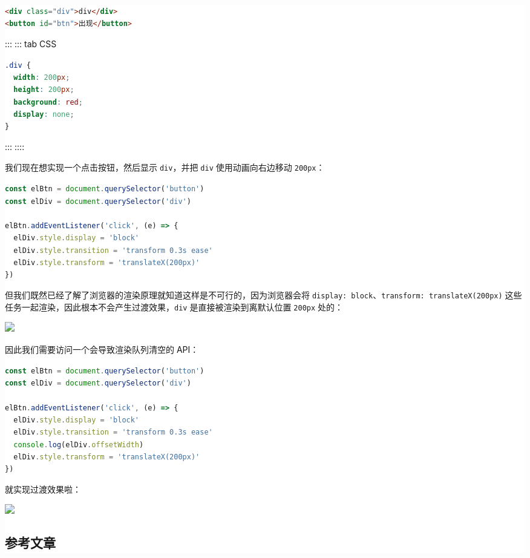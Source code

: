 ```html
<div class="div">div</div>
<button id="btn">出现</button>
```

:::
::: tab CSS

```css
.div {
  width: 200px;
  height: 200px;
  background: red;
  display: none;
}
```

:::
::::

我们现在想实现一个点击按钮，然后显示 `div`，并把 `div` 使用动画向右边移动 `200px`：

```js
const elBtn = document.querySelector('button')
const elDiv = document.querySelector('div')

elBtn.addEventListener('click', (e) => {
  elDiv.style.display = 'block'
  elDiv.style.transition = 'transform 0.3s ease'
  elDiv.style.transform = 'translateX(200px)'
})
```

但我们既然已经了解了浏览器的渲染原理就知道这样是不可行的，因为浏览器会将 `display: block`、`transform: translateX(200px)` 这些任务一起渲染，因此根本不会产生过渡效果，`div` 是直接被渲染到离默认位置 `200px` 处的：

![](http://picstore.lliiooiill.cn/54642rwerr23r2342.gif)

因此我们需要访问一个会导致渲染队列清空的 API：

```js {7}
const elBtn = document.querySelector('button')
const elDiv = document.querySelector('div')

elBtn.addEventListener('click', (e) => {
  elDiv.style.display = 'block'
  elDiv.style.transition = 'transform 0.3s ease'
  console.log(elDiv.offsetWidth)
  elDiv.style.transform = 'translateX(200px)'
})
```

就实现过渡效果啦：

![](http://picstore.lliiooiill.cn/GIF1321.gif)

## 参考文章
